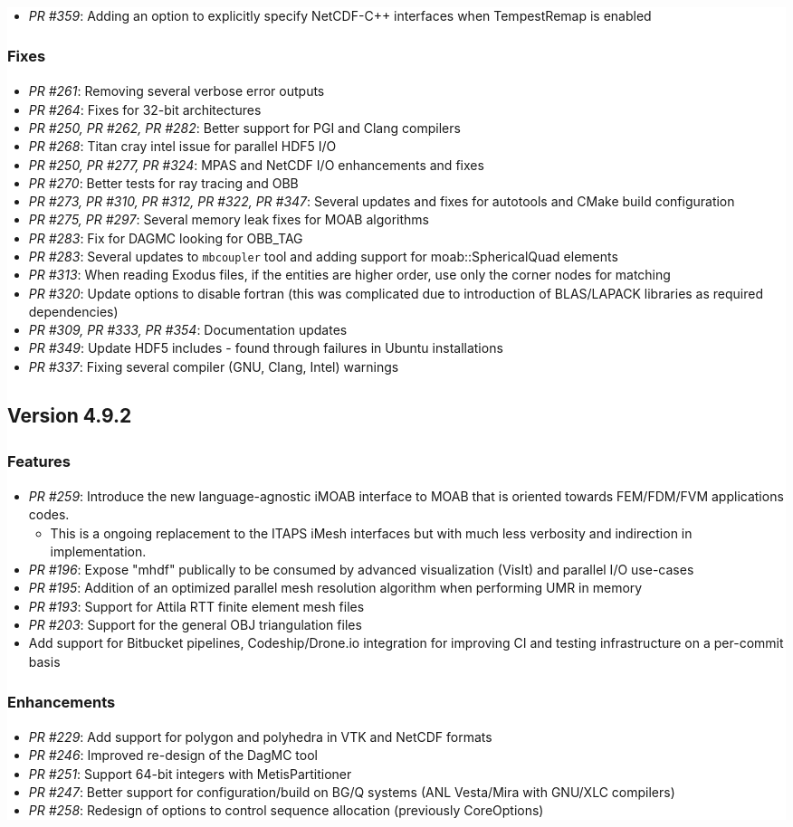 - *PR #359*: Adding an option to explicitly specify NetCDF-C++ interfaces when TempestRemap is enabled

### Fixes

- *PR #261*: Removing several verbose error outputs
- *PR #264*: Fixes for 32-bit architectures
- *PR #250, PR #262, PR #282*: Better support for PGI and Clang compilers
- *PR #268*: Titan cray intel issue for parallel HDF5 I/O
- *PR #250, PR #277, PR #324*: MPAS and NetCDF I/O enhancements and fixes
- *PR #270*: Better tests for ray tracing and OBB
- *PR #273, PR #310, PR #312, PR #322, PR #347*: Several updates and fixes for autotools and CMake build configuration
- *PR #275, PR #297*: Several memory leak fixes for MOAB algorithms
- *PR #283*: Fix for DAGMC looking for OBB\_TAG
- *PR #283*: Several updates to `mbcoupler` tool and adding support for moab::SphericalQuad elements
- *PR #313*: When reading Exodus files, if the entities are higher order, use only the corner nodes for matching
- *PR #320*: Update options to disable fortran (this was complicated due to introduction of BLAS/LAPACK libraries as required dependencies)
- *PR #309, PR #333, PR #354*: Documentation updates
- *PR #349*: Update HDF5 includes - found through failures in Ubuntu installations
- *PR #337*: Fixing several compiler (GNU, Clang, Intel) warnings

## Version 4.9.2

### Features

- *PR #259*: Introduce the new language-agnostic iMOAB interface to MOAB that is oriented towards FEM/FDM/FVM applications codes.
    - This is a ongoing replacement to the ITAPS iMesh interfaces but with much less verbosity and indirection in implementation.
- *PR #196*: Expose "mhdf" publically to be consumed by advanced visualization (VisIt) and parallel I/O use-cases
- *PR #195*: Addition of an optimized parallel mesh resolution algorithm when performing UMR in memory
- *PR #193*: Support for Attila RTT finite element mesh files
- *PR #203*: Support for the general OBJ triangulation files
- Add support for Bitbucket pipelines, Codeship/Drone.io integration for improving CI and testing infrastructure on a per-commit basis

### Enhancements

- *PR #229*: Add support for polygon and polyhedra in VTK and NetCDF formats
- *PR #246*: Improved re-design of the DagMC tool
- *PR #251*: Support 64-bit integers with MetisPartitioner
- *PR #247*: Better support for configuration/build on BG/Q systems (ANL Vesta/Mira with GNU/XLC compilers)
- *PR #258*: Redesign of options to control sequence allocation (previously CoreOptions)
